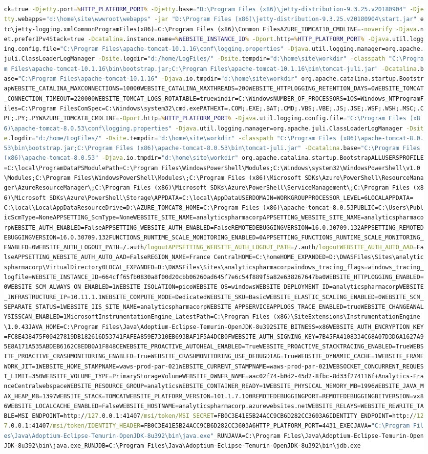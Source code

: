 ```cmd
ck=true -Djetty.port=%HTTP_PLATFORM_PORT% -Djetty.base="D:\Program Files (x86)\jetty-distribution-9.3.25.v20180904" -Djetty.webapps="d:\home\site\wwwroot\webapps" -jar "D:\Program Files (x86)\jetty-distribution-9.3.25.v20180904\start.jar" etc\jetty-logging.xmlCommonProgramFiles(x86)=C:\Program Files (x86)\Common FilesAZURE_TOMCAT10_CMDLINE=-noverify -Djava.net.preferIPv4Stack=true -Dcatalina.instance.name=%WEBSITE_INSTANCE_ID% -Dport.http=%HTTP_PLATFORM_PORT% -Djava.util.logging.config.file="C:\Program Files\apache-tomcat-10.1.16\conf\logging.properties" -Djava.util.logging.manager=org.apache.juli.ClassLoaderLogManager -Dsite.logdir="d:/home/LogFiles/" -Dsite.tempdir="d:\home\site\workdir" -classpath "C:\Program Files\apache-tomcat-10.1.16\bin\bootstrap.jar;C:\Program Files\apache-tomcat-10.1.16\bin\tomcat-juli.jar" -Dcatalina.base="C:\Program Files\apache-tomcat-10.1.16" -Djava.io.tmpdir="d:\home\site\workdir" org.apache.catalina.startup.BootstrapWEBSITE_CATALINA_MAXCONNECTIONS=10000WEBSITE_CATALINA_MAXTHREADS=200WEBSITE_HTTPLOGGING_RETENTION_DAYS=0WEBSITE_TOMCAT_CONNECTION_TIMEOUT=220000WEBSITE_TOMCAT_LOGS_ROTATABLE=truewindir=C:\WindowsNUMBER_OF_PROCESSORS=1OS=Windows_NTProgramFiles=C:\Program FilesComSpec=C:\Windows\system32\cmd.exePATHEXT=.COM;.EXE;.BAT;.CMD;.VBS;.VBE;.JS;.JSE;.WSF;.WSH;.MSC;.CPL;.PY;.PYWAZURE_TOMCAT8_CMDLINE=-Dport.http=%HTTP_PLATFORM_PORT% -Djava.util.logging.config.file="C:\Program Files (x86)\apache-tomcat-8.0.53\conf\logging.properties" -Djava.util.logging.manager=org.apache.juli.ClassLoaderLogManager -Dsite.logdir="d:/home/LogFiles/" -Dsite.tempdir="d:\home\site\workdir" -classpath "C:\Program Files (x86)\apache-tomcat-8.0.53\bin\bootstrap.jar;C:\Program Files (x86)\apache-tomcat-8.0.53\bin\tomcat-juli.jar" -Dcatalina.base="C:\Program Files (x86)\apache-tomcat-8.0.53" -Djava.io.tmpdir="d:\home\site\workdir" org.apache.catalina.startup.BootstrapALLUSERSPROFILE=C:\local\ProgramDataPSModulePath=C:\Program Files\WindowsPowerShell\Modules;C:\Windows\system32\WindowsPowerShell\v1.0\Modules;C:\Program Files\WindowsPowerShell\Modules\;C:\Program Files (x86)\Microsoft SDKs\Azure\PowerShell\ResourceManager\AzureResourceManager\;C:\Program Files (x86)\Microsoft SDKs\Azure\PowerShell\ServiceManagement\;C:\Program Files (x86)\Microsoft SDKs\Azure\PowerShell\Storage\APPDATA=C:\local\AppDataUSERDOMAIN=WORKGROUPPROCESSOR_LEVEL=6LOCALAPPDATA=C:\local\LocalAppDataResourceDrive=D:\AZURE_TOMCAT8_HOME=C:\Program Files (x86)\apache-tomcat-8.0.53PUBLIC=C:\Users\PublicScmType=NoneAPPSETTING_ScmType=NoneWEBSITE_SITE_NAME=analyticspharmacorpAPPSETTING_WEBSITE_SITE_NAME=analyticspharmacorpWEBSITE_AUTH_ENABLED=FalseAPPSETTING_WEBSITE_AUTH_ENABLED=FalseREMOTEDEBUGGINGVERSION=16.0.30709.132APPSETTING_REMOTEDEBUGGINGVERSION=16.0.30709.132FUNCTIONS_RUNTIME_SCALE_MONITORING_ENABLED=0APPSETTING_FUNCTIONS_RUNTIME_SCALE_MONITORING_ENABLED=0WEBSITE_AUTH_LOGOUT_PATH=/.auth/logoutAPPSETTING_WEBSITE_AUTH_LOGOUT_PATH=/.auth/logoutWEBSITE_AUTH_AUTO_AAD=FalseAPPSETTING_WEBSITE_AUTH_AUTO_AAD=FalseREGION_NAME=France CentralHOME=C:\homeHOME_EXPANDED=D:\DWASFiles\Sites\analyticspharmacorp\VirtualDirectory0LOCAL_EXPANDED=D:\DWASFiles\Sites\analyticspharmacorpwindows_tracing_flags=windows_tracing_logfile=WEBSITE_INSTANCE_ID=664cff65fb0830a8f00d20cbb06260ad645f7e6c54f889f5a82e638267647ba0WEBSITE_HTTPLOGGING_ENABLED=0WEBSITE_SCM_ALWAYS_ON_ENABLED=1WEBSITE_ISOLATION=picoWEBSITE_OS=windowsWEBSITE_DEPLOYMENT_ID=analyticspharmacorpWEBSITE_INFRASTRUCTURE_IP=10.11.1.1WEBSITE_COMPUTE_MODE=DedicatedWEBSITE_SKU=BasicWEBSITE_ELASTIC_SCALING_ENABLED=0WEBSITE_SCM_SEPARATE_STATUS=1WEBSITE_IIS_SITE_NAME=analyticspharmacorpWEBSITE_APPSERVICEAPPLOGS_TRACE_ENABLED=trueWEBSITE_CHANGEANALYSISSCAN_ENABLED=1MicrosoftInstrumentationEngine_LatestPath=C:\Program Files (x86)\SiteExtensions\InstrumentationEngine\1.0.43JAVA_HOME=C:\Program Files\Java\Adoptium-Eclipse-Temurin-OpenJDK-8u392SITE_BITNESS=x86WEBSITE_AUTH_ENCRYPTION_KEY=FC8E438475F00427819DB182616D53741FAFEA859E7310EB693BAF1F5A4DCB0FWEBSITE_AUTH_SIGNING_KEY=7B45FA4108334C68A07D3D6A1627A95E8A171A535ABDEB6162C8EDB0A1F848CEWEBSITE_PROACTIVE_AUTOHEAL_ENABLED=TrueWEBSITE_PROACTIVE_STACKTRACING_ENABLED=TrueWEBSITE_PROACTIVE_CRASHMONITORING_ENABLED=TrueWEBSITE_CRASHMONITORING_USE_DEBUGDIAG=TrueWEBSITE_DYNAMIC_CACHE=1WEBSITE_FRAMEWORK_JIT=1WEBSITE_HOME_STAMPNAME=waws-prod-par-021WEBSITE_CURRENT_STAMPNAME=waws-prod-par-021WEBSOCKET_CONCURRENT_REQUEST_LIMIT=350WEBSITE_VOLUME_TYPE=PrimaryStorageVolumeWEBSITE_OWNER_NAME=aac02f74-b0d2-45d2-8fbc-8d33f274116f+Analytics-FranceCentralwebspaceWEBSITE_RESOURCE_GROUP=analyticsWEBSITE_CONTAINER_READY=1WEBSITE_PHYSICAL_MEMORY_MB=1996WEBSITE_JAVA_MAX_HEAP_MB=1397WEBSITE_STACK=TOMCATWEBSITE_PLATFORM_VERSION=101.1.7.100REMOTEDEBUGGINGPORT=REMOTEDEBUGGINGBITVERSION=vx86WEBSITE_LOCALCACHE_ENABLED=FalseWEBSITE_HOSTNAME=analyticspharmacorp.azurewebsites.netWEBSITE_RELAYS=WEBSITE_REWRITE_TABLE=MSI_ENDPOINT=http://127.0.0.1:41407/msi/token/MSI_SECRET=FB0C3E41E5B24ACC9CB6D282CC3603A6IDENTITY_ENDPOINT=http://127.0.0.1:41407/msi/token/IDENTITY_HEADER=FB0C3E41E5B24ACC9CB6D282CC3603A6HTTP_PLATFORM_PORT=4431_EXECJAVA="C:\Program Files\Java\Adoptium-Eclipse-Temurin-OpenJDK-8u392\bin\java.exe"_RUNJAVA=C:\Program Files\Java\Adoptium-Eclipse-Temurin-OpenJDK-8u392\bin\java.exe_RUNJDB=C:\Program Files\Java\Adoptium-Eclipse-Temurin-OpenJDK-8u392\bin\jdb.exe
```
